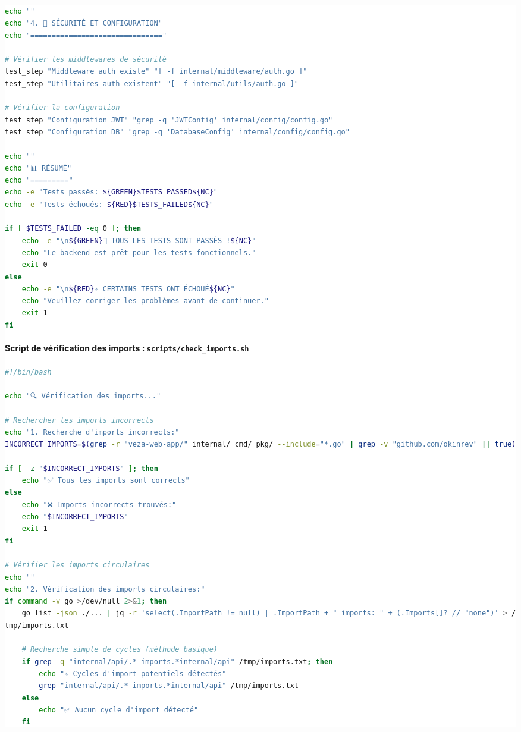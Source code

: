 ```bash
echo ""
echo "4. 🔐 SÉCURITÉ ET CONFIGURATION"
echo "==============================="

# Vérifier les middlewares de sécurité
test_step "Middleware auth existe" "[ -f internal/middleware/auth.go ]"
test_step "Utilitaires auth existent" "[ -f internal/utils/auth.go ]"

# Vérifier la configuration
test_step "Configuration JWT" "grep -q 'JWTConfig' internal/config/config.go"
test_step "Configuration DB" "grep -q 'DatabaseConfig' internal/config/config.go"

echo ""
echo "📊 RÉSUMÉ"
echo "========="
echo -e "Tests passés: ${GREEN}$TESTS_PASSED${NC}"
echo -e "Tests échoués: ${RED}$TESTS_FAILED${NC}"

if [ $TESTS_FAILED -eq 0 ]; then
    echo -e "\n${GREEN}🎉 TOUS LES TESTS SONT PASSÉS !${NC}"
    echo "Le backend est prêt pour les tests fonctionnels."
    exit 0
else
    echo -e "\n${RED}⚠️ CERTAINS TESTS ONT ÉCHOUÉ${NC}"
    echo "Veuillez corriger les problèmes avant de continuer."
    exit 1
fi
```

#### Script de vérification des imports : `scripts/check_imports.sh`
```bash
#!/bin/bash

echo "🔍 Vérification des imports..."

# Rechercher les imports incorrects
echo "1. Recherche d'imports incorrects:"
INCORRECT_IMPORTS=$(grep -r "veza-web-app/" internal/ cmd/ pkg/ --include="*.go" | grep -v "github.com/okinrev" || true)

if [ -z "$INCORRECT_IMPORTS" ]; then
    echo "✅ Tous les imports sont corrects"
else
    echo "❌ Imports incorrects trouvés:"
    echo "$INCORRECT_IMPORTS"
    exit 1
fi

# Vérifier les imports circulaires
echo ""
echo "2. Vérification des imports circulaires:"
if command -v go >/dev/null 2>&1; then
    go list -json ./... | jq -r 'select(.ImportPath != null) | .ImportPath + " imports: " + (.Imports[]? // "none")' > /tmp/imports.txt
    
    # Recherche simple de cycles (méthode basique)
    if grep -q "internal/api/.* imports.*internal/api" /tmp/imports.txt; then
        echo "⚠️ Cycles d'import potentiels détectés"
        grep "internal/api/.* imports.*internal/api" /tmp/imports.txt
    else
        echo "✅ Aucun cycle d'import détecté"
    fi
```